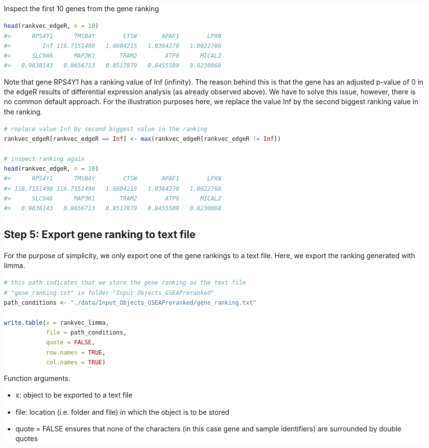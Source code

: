 Inspect the first 10 genes from the gene ranking 

```r
head(rankvec_edgeR, n = 10)
#>      RPS4Y1      TMSB4Y        CTSW       APAF1        LPXN 
#>         Inf 116.7151490   1.6604215   1.0364270   1.0022766 
#>      SLC9A6      MAP3K1       TRAM2        ATP8      MICAL2 
#>   0.9838143   0.8656713   0.8517879   0.8455509   0.8230068
```

Note that gene RPS4Y1 has a ranking value of Inf (infinity). The reason behind this is that the gene has an adjusted p-value of 0 in the edgeR results of differential expression analysis (as already observed above). We have to solve this issue, however, there is no common default approach. For the illustration purposes here, we replace the value Inf by the second biggest ranking value in the ranking. 


```r
# replace value Inf by second biggest value in the ranking 
rankvec_edgeR[rankvec_edgeR == Inf] <- max(rankvec_edgeR[rankvec_edgeR != Inf])

# inspect ranking again
head(rankvec_edgeR, n = 10)
#>      RPS4Y1      TMSB4Y        CTSW       APAF1        LPXN 
#> 116.7151490 116.7151490   1.6604215   1.0364270   1.0022766 
#>      SLC9A6      MAP3K1       TRAM2        ATP8      MICAL2 
#>   0.9838143   0.8656713   0.8517879   0.8455509   0.8230068
```


## Step 5: Export gene ranking to text file

For the purpose of simplicity, we only export one of the gene rankings to a text file. Here, we export the ranking generated with limma. 


```r
# this path indicates that we store the gene ranking as the text file 
# "gene_ranking.txt" in folder "Input_Objects_GSEAPreranked"
path_conditions <- "./data/Input_Objects_GSEAPreranked/gene_ranking.txt"

write.table(x = rankvec_limma,
            file = path_conditions,
            quote = FALSE,
            row.names = TRUE,
            col.names = TRUE)
```

Function arguments: 

- x: object to be exported to a text file 

- file: location (i.e. folder and file) in which the object is to be stored 

 - quote = FALSE ensures that none of the characters (in this case gene and sample identifiers) are surrounded by double quotes
 